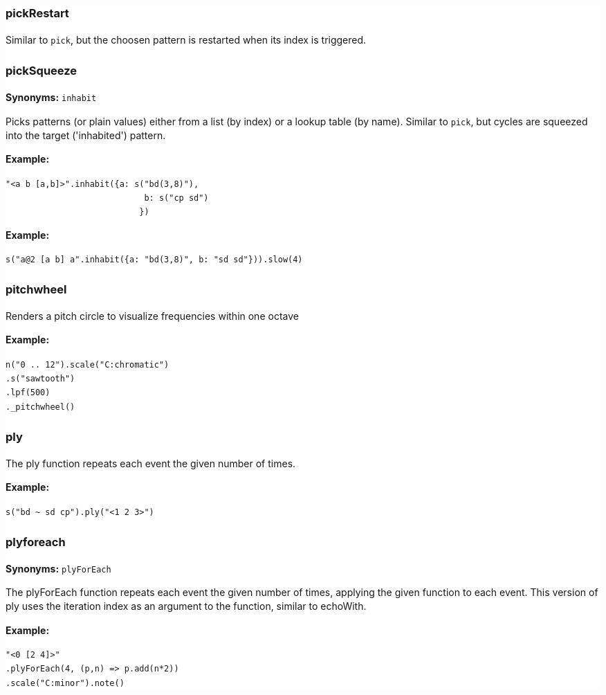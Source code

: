 ### pickRestart

Similar to `pick`, but the choosen pattern is restarted when its index is triggered.

### pickSqueeze

**Synonyms:** `inhabit`

Picks patterns (or plain values) either from a list (by index) or a lookup table (by name).
Similar to `pick`, but cycles are squeezed into the target ('inhabited') pattern.

**Example:**

```
"<a b [a,b]>".inhabit({a: s("bd(3,8)"),
                            b: s("cp sd")
                           })
```

**Example:**

```
s("a@2 [a b] a".inhabit({a: "bd(3,8)", b: "sd sd"})).slow(4)
```

### pitchwheel

Renders a pitch circle to visualize frequencies within one octave

**Example:**

```
n("0 .. 12").scale("C:chromatic")
.s("sawtooth")
.lpf(500)
._pitchwheel()
```

### ply

The ply function repeats each event the given number of times.

**Example:**

```
s("bd ~ sd cp").ply("<1 2 3>")
```

### plyforeach

**Synonyms:** `plyForEach`

The plyForEach function repeats each event the given number of times, applying the given function to each event.
This version of ply uses the iteration index as an argument to the function, similar to echoWith.

**Example:**

```
"<0 [2 4]>"
.plyForEach(4, (p,n) => p.add(n*2))
.scale("C:minor").note()
```
